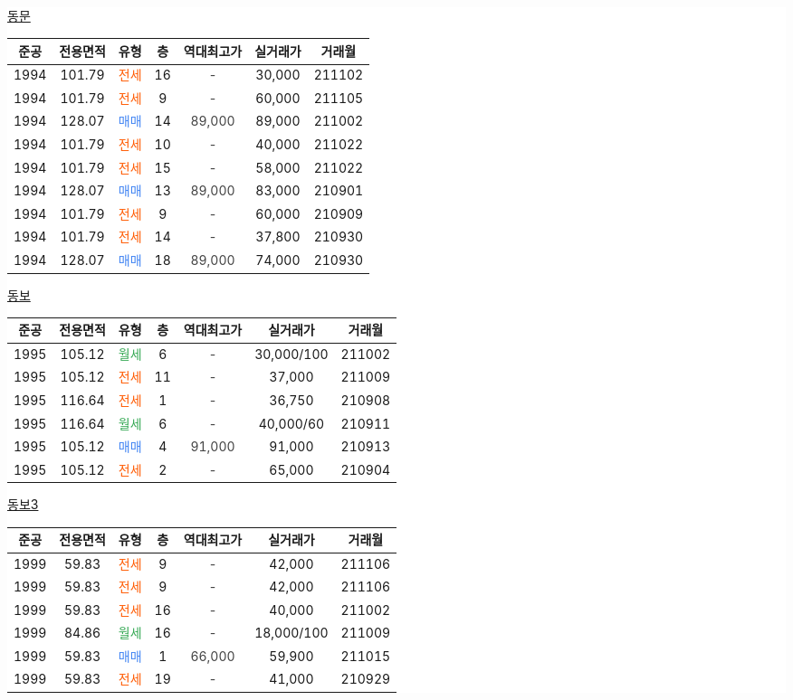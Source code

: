 [동문](https://search.naver.com/search.naver?query=%EA%B2%BD%EA%B8%B0%EB%8F%84+%EC%9A%A9%EC%9D%B8%EC%8B%9C+%EC%88%98%EC%A7%80%EA%B5%AC+%ED%92%8D%EB%8D%95%EC%B2%9C%EB%8F%99+%EB%8F%99%EB%AC%B8)

|준공|전용면적|유형|층|역대최고가|실거래가|거래월|
|:---:|:---:|:---:|:---:|:---:|:---:|:---:|
|1994|101.79|<span style="color:#ff5a00">전세</span>|16|<span style="color:#444444">-</span>|30,000|211102|
|1994|101.79|<span style="color:#ff5a00">전세</span>|9|<span style="color:#444444">-</span>|60,000|211105|
|1994|128.07|<span style="color:#4285f3">매매</span>|14|<span style="color:#444444">89,000</span>|89,000|211002|
|1994|101.79|<span style="color:#ff5a00">전세</span>|10|<span style="color:#444444">-</span>|40,000|211022|
|1994|101.79|<span style="color:#ff5a00">전세</span>|15|<span style="color:#444444">-</span>|58,000|211022|
|1994|128.07|<span style="color:#4285f3">매매</span>|13|<span style="color:#444444">89,000</span>|83,000|210901|
|1994|101.79|<span style="color:#ff5a00">전세</span>|9|<span style="color:#444444">-</span>|60,000|210909|
|1994|101.79|<span style="color:#ff5a00">전세</span>|14|<span style="color:#444444">-</span>|37,800|210930|
|1994|128.07|<span style="color:#4285f3">매매</span>|18|<span style="color:#444444">89,000</span>|74,000|210930|


<script async src="//pagead2.googlesyndication.com/pagead/js/adsbygoogle.js"></script>

<ins class="adsbygoogle"
     style="display:block"
     data-ad-client="ca-pub-2446590836940007"
     data-ad-slot="1659523306"
     data-ad-format="auto"
     data-full-width-responsive="true"></ins>
<script>
(adsbygoogle = window.adsbygoogle || []).push({});
</script>


[동보](https://search.naver.com/search.naver?query=%EA%B2%BD%EA%B8%B0%EB%8F%84+%EC%9A%A9%EC%9D%B8%EC%8B%9C+%EC%88%98%EC%A7%80%EA%B5%AC+%ED%92%8D%EB%8D%95%EC%B2%9C%EB%8F%99+%EB%8F%99%EB%B3%B4)

|준공|전용면적|유형|층|역대최고가|실거래가|거래월|
|:---:|:---:|:---:|:---:|:---:|:---:|:---:|
|1995|105.12|<span style="color:#34a853">월세</span>|6|<span style="color:#444444">-</span>|30,000/100|211002|
|1995|105.12|<span style="color:#ff5a00">전세</span>|11|<span style="color:#444444">-</span>|37,000|211009|
|1995|116.64|<span style="color:#ff5a00">전세</span>|1|<span style="color:#444444">-</span>|36,750|210908|
|1995|116.64|<span style="color:#34a853">월세</span>|6|<span style="color:#444444">-</span>|40,000/60|210911|
|1995|105.12|<span style="color:#4285f3">매매</span>|4|<span style="color:#444444">91,000</span>|91,000|210913|
|1995|105.12|<span style="color:#ff5a00">전세</span>|2|<span style="color:#444444">-</span>|65,000|210904|

[동보3](https://search.naver.com/search.naver?query=%EA%B2%BD%EA%B8%B0%EB%8F%84+%EC%9A%A9%EC%9D%B8%EC%8B%9C+%EC%88%98%EC%A7%80%EA%B5%AC+%ED%92%8D%EB%8D%95%EC%B2%9C%EB%8F%99+%EB%8F%99%EB%B3%B43)

|준공|전용면적|유형|층|역대최고가|실거래가|거래월|
|:---:|:---:|:---:|:---:|:---:|:---:|:---:|
|1999|59.83|<span style="color:#ff5a00">전세</span>|9|<span style="color:#444444">-</span>|42,000|211106|
|1999|59.83|<span style="color:#ff5a00">전세</span>|9|<span style="color:#444444">-</span>|42,000|211106|
|1999|59.83|<span style="color:#ff5a00">전세</span>|16|<span style="color:#444444">-</span>|40,000|211002|
|1999|84.86|<span style="color:#34a853">월세</span>|16|<span style="color:#444444">-</span>|18,000/100|211009|
|1999|59.83|<span style="color:#4285f3">매매</span>|1|<span style="color:#444444">66,000</span>|59,900|211015|
|1999|59.83|<span style="color:#ff5a00">전세</span>|19|<span style="color:#444444">-</span>|41,000|210929|